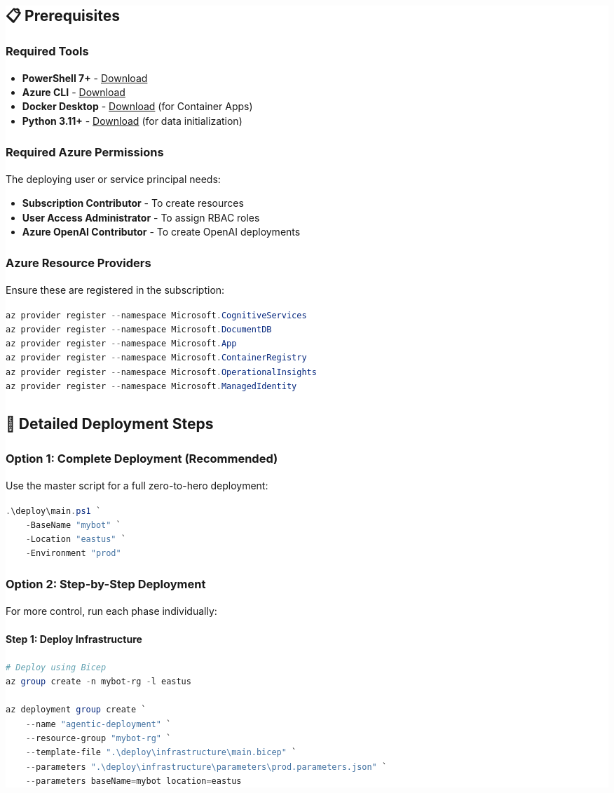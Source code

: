 ## 📋 Prerequisites

### Required Tools
- **PowerShell 7+** - [Download](https://aka.ms/powershell)
- **Azure CLI** - [Download](https://aka.ms/azure-cli)
- **Docker Desktop** - [Download](https://www.docker.com/products/docker-desktop) (for Container Apps)
- **Python 3.11+** - [Download](https://www.python.org/downloads/) (for data initialization)

### Required Azure Permissions

The deploying user or service principal needs:
- **Subscription Contributor** - To create resources
- **User Access Administrator** - To assign RBAC roles
- **Azure OpenAI Contributor** - To create OpenAI deployments

### Azure Resource Providers

Ensure these are registered in the subscription:
```powershell
az provider register --namespace Microsoft.CognitiveServices
az provider register --namespace Microsoft.DocumentDB
az provider register --namespace Microsoft.App
az provider register --namespace Microsoft.ContainerRegistry
az provider register --namespace Microsoft.OperationalInsights
az provider register --namespace Microsoft.ManagedIdentity
```

## 📖 Detailed Deployment Steps

### Option 1: Complete Deployment (Recommended)

Use the master script for a full zero-to-hero deployment:

```powershell
.\deploy\main.ps1 `
    -BaseName "mybot" `
    -Location "eastus" `
    -Environment "prod"
```

### Option 2: Step-by-Step Deployment

For more control, run each phase individually:

#### Step 1: Deploy Infrastructure

```powershell
# Deploy using Bicep
az group create -n mybot-rg -l eastus

az deployment group create `
    --name "agentic-deployment" `
    --resource-group "mybot-rg" `
    --template-file ".\deploy\infrastructure\main.bicep" `
    --parameters ".\deploy\infrastructure\parameters\prod.parameters.json" `
    --parameters baseName=mybot location=eastus
```
